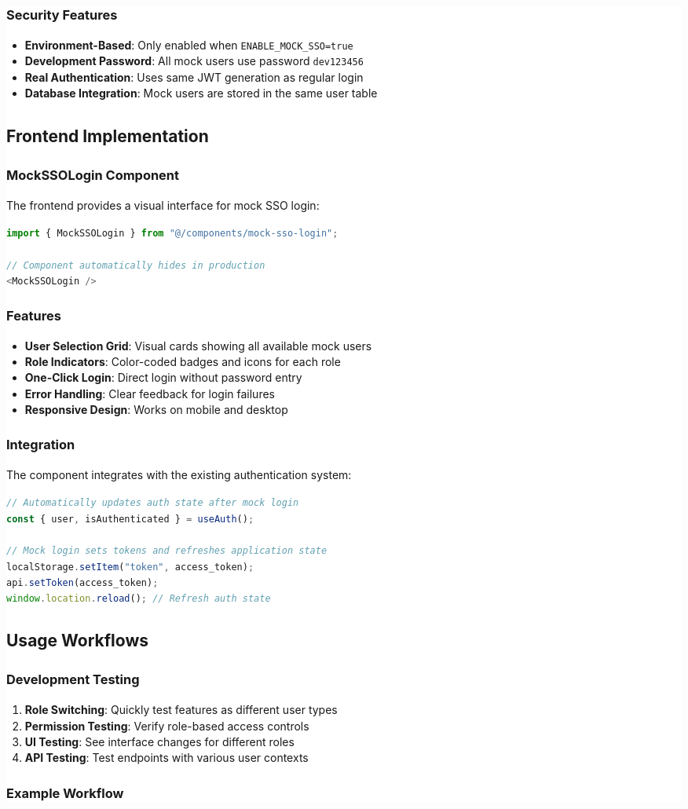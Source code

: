 ### Security Features

- **Environment-Based**: Only enabled when `ENABLE_MOCK_SSO=true`
- **Development Password**: All mock users use password `dev123456`
- **Real Authentication**: Uses same JWT generation as regular login
- **Database Integration**: Mock users are stored in the same user table

## Frontend Implementation

### MockSSOLogin Component

The frontend provides a visual interface for mock SSO login:

```typescript
import { MockSSOLogin } from "@/components/mock-sso-login";

// Component automatically hides in production
<MockSSOLogin />
```

### Features

- **User Selection Grid**: Visual cards showing all available mock users
- **Role Indicators**: Color-coded badges and icons for each role
- **One-Click Login**: Direct login without password entry
- **Error Handling**: Clear feedback for login failures
- **Responsive Design**: Works on mobile and desktop

### Integration

The component integrates with the existing authentication system:

```typescript
// Automatically updates auth state after mock login
const { user, isAuthenticated } = useAuth();

// Mock login sets tokens and refreshes application state
localStorage.setItem("token", access_token);
api.setToken(access_token);
window.location.reload(); // Refresh auth state
```

## Usage Workflows

### Development Testing

1. **Role Switching**: Quickly test features as different user types
2. **Permission Testing**: Verify role-based access controls
3. **UI Testing**: See interface changes for different roles
4. **API Testing**: Test endpoints with various user contexts

### Example Workflow
